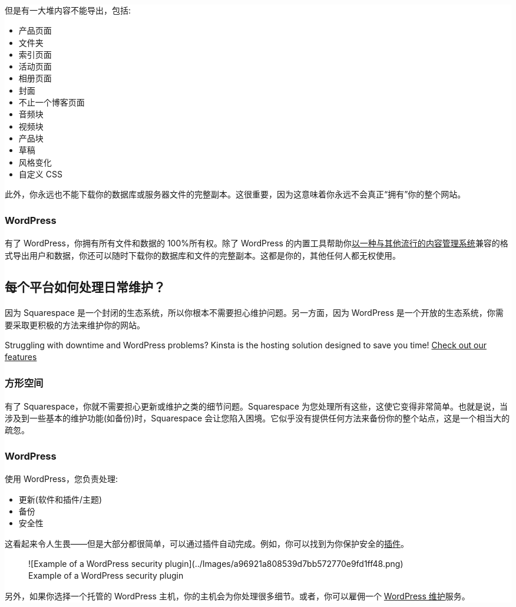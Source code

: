 但是有一大堆内容不能导出，包括:

*   产品页面
*   文件夹
*   索引页面
*   活动页面
*   相册页面
*   封面
*   不止一个博客页面
*   音频块
*   视频块
*   产品块
*   草稿
*   风格变化
*   自定义 CSS

此外，你永远也不能下载你的数据库或服务器文件的完整副本。这很重要，因为这意味着你永远不会真正“拥有”你的整个网站。

### WordPress

有了 WordPress，你拥有所有文件和数据的 100%所有权。除了 WordPress 的内置工具帮助你[以一种与其他流行的](https://kinsta.com/knowledgebase/wordpress-export-users/)[内容管理系统](https://kinsta.com/knowledgebase/content-management-system/)兼容的格式导出用户和数据，你还可以随时下载你的数据库和文件的完整副本。这都是你的，其他任何人都无权使用。

## 每个平台如何处理日常维护？

因为 Squarespace 是一个封闭的生态系统，所以你根本不需要担心维护问题。另一方面，因为 WordPress 是一个开放的生态系统，你需要采取更积极的方法来维护你的网站。

Struggling with downtime and WordPress problems? Kinsta is the hosting solution designed to save you time! [Check out our features](https://kinsta.com/features/)

### 方形空间

有了 Squarespace，你就不需要担心更新或维护之类的细节问题。Squarespace 为您处理所有这些，这使它变得非常简单。也就是说，当涉及到一些基本的维护功能(如备份)时，Squarespace 会让您陷入困境。它似乎没有提供任何方法来备份你的整个站点，这是一个相当大的疏忽。

### WordPress

使用 WordPress，您负责处理:

*   更新(软件和插件/主题)
*   备份
*   安全性

这看起来令人生畏——但是大部分都很简单，可以通过插件自动完成。例如，你可以找到为你保护安全的[插件](https://kinsta.com/blog/wordpress-security/)。

<figure id="attachment_13546" aria-describedby="caption-attachment-13546" style="width: 950px" class="wp-caption aligncenter">![Example of a WordPress security plugin](../Images/a96921a808539d7bb572770e9fd1ff48.png)

<figcaption id="caption-attachment-13546" class="wp-caption-text">Example of a WordPress security plugin</figcaption>

</figure>

另外，如果你选择一个托管的 WordPress 主机，你的主机会为你处理很多细节。或者，你可以雇佣一个 [WordPress 维护](https://kinsta.com/blog/wordpress-maintenance/%E2%80%8E)服务。
